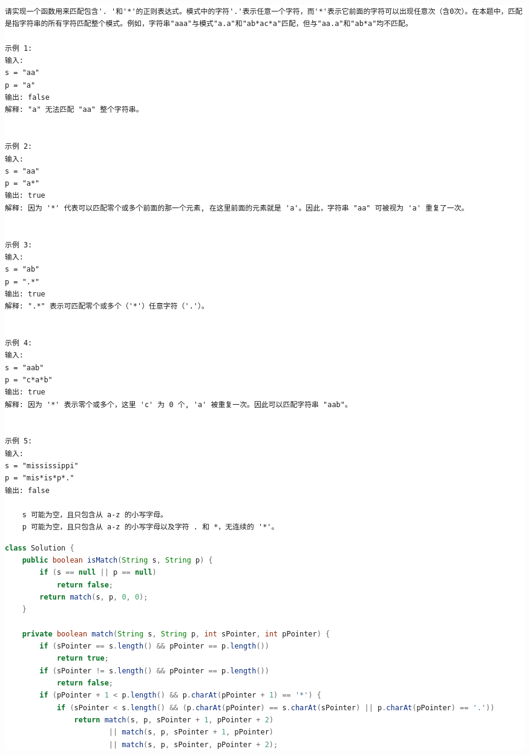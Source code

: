 ```
请实现一个函数用来匹配包含'. '和'*'的正则表达式。模式中的字符'.'表示任意一个字符，而'*'表示它前面的字符可以出现任意次（含0次）。在本题中，匹配是指字符串的所有字符匹配整个模式。例如，字符串"aaa"与模式"a.a"和"ab*ac*a"匹配，但与"aa.a"和"ab*a"均不匹配。

示例 1:
输入:
s = "aa"
p = "a"
输出: false
解释: "a" 无法匹配 "aa" 整个字符串。


示例 2:
输入:
s = "aa"
p = "a*"
输出: true
解释: 因为 '*' 代表可以匹配零个或多个前面的那一个元素, 在这里前面的元素就是 'a'。因此，字符串 "aa" 可被视为 'a' 重复了一次。


示例 3:
输入:
s = "ab"
p = ".*"
输出: true
解释: ".*" 表示可匹配零个或多个（'*'）任意字符（'.'）。


示例 4:
输入:
s = "aab"
p = "c*a*b"
输出: true
解释: 因为 '*' 表示零个或多个，这里 'c' 为 0 个, 'a' 被重复一次。因此可以匹配字符串 "aab"。


示例 5:
输入:
s = "mississippi"
p = "mis*is*p*."
输出: false

	s 可能为空，且只包含从 a-z 的小写字母。
	p 可能为空，且只包含从 a-z 的小写字母以及字符 . 和 *，无连续的 '*'。
```

```java
class Solution {
    public boolean isMatch(String s, String p) {
        if (s == null || p == null)
            return false;
        return match(s, p, 0, 0);
    }

    private boolean match(String s, String p, int sPointer, int pPointer) {
        if (sPointer == s.length() && pPointer == p.length())
            return true;
        if (sPointer != s.length() && pPointer == p.length())
            return false;
        if (pPointer + 1 < p.length() && p.charAt(pPointer + 1) == '*') {
            if (sPointer < s.length() && (p.charAt(pPointer) == s.charAt(sPointer) || p.charAt(pPointer) == '.'))
                return match(s, p, sPointer + 1, pPointer + 2)
                        || match(s, p, sPointer + 1, pPointer)
                        || match(s, p, sPointer, pPointer + 2);
```
